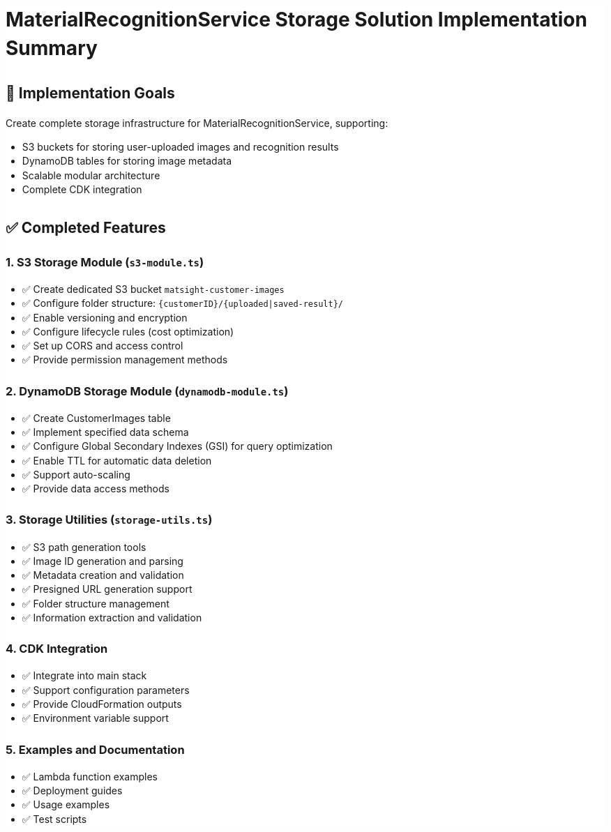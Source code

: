 # MaterialRecognitionService Storage Solution Implementation Summary

## 🎯 Implementation Goals

Create complete storage infrastructure for MaterialRecognitionService, supporting:
- S3 buckets for storing user-uploaded images and recognition results
- DynamoDB tables for storing image metadata
- Scalable modular architecture
- Complete CDK integration

## ✅ Completed Features

### 1. S3 Storage Module (`s3-module.ts`)
- ✅ Create dedicated S3 bucket `matsight-customer-images`
- ✅ Configure folder structure: `{customerID}/{uploaded|saved-result}/`
- ✅ Enable versioning and encryption
- ✅ Configure lifecycle rules (cost optimization)
- ✅ Set up CORS and access control
- ✅ Provide permission management methods

### 2. DynamoDB Storage Module (`dynamodb-module.ts`)
- ✅ Create CustomerImages table
- ✅ Implement specified data schema
- ✅ Configure Global Secondary Indexes (GSI) for query optimization
- ✅ Enable TTL for automatic data deletion
- ✅ Support auto-scaling
- ✅ Provide data access methods

### 3. Storage Utilities (`storage-utils.ts`)
- ✅ S3 path generation tools
- ✅ Image ID generation and parsing
- ✅ Metadata creation and validation
- ✅ Presigned URL generation support
- ✅ Folder structure management
- ✅ Information extraction and validation

### 4. CDK Integration
- ✅ Integrate into main stack
- ✅ Support configuration parameters
- ✅ Provide CloudFormation outputs
- ✅ Environment variable support

### 5. Examples and Documentation
- ✅ Lambda function examples
- ✅ Deployment guides
- ✅ Usage examples
- ✅ Test scripts
